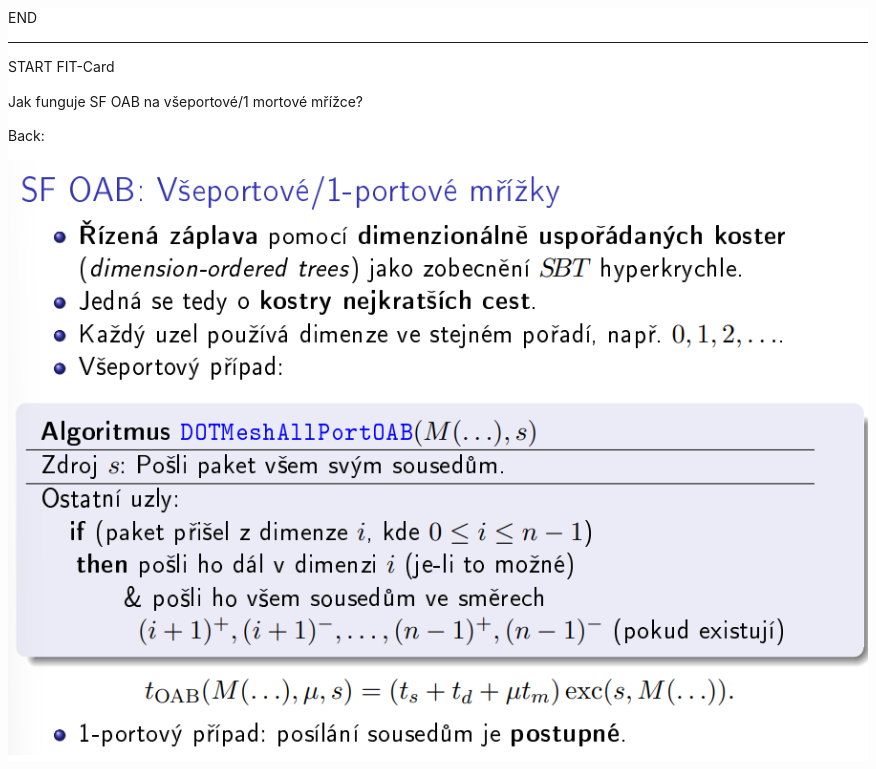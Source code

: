END

---


START
FIT-Card

Jak funguje SF OAB na všeportové/1 mortové mřížce?

Back:

![](../../Assets/Pasted%20image%2020250419124521.png)